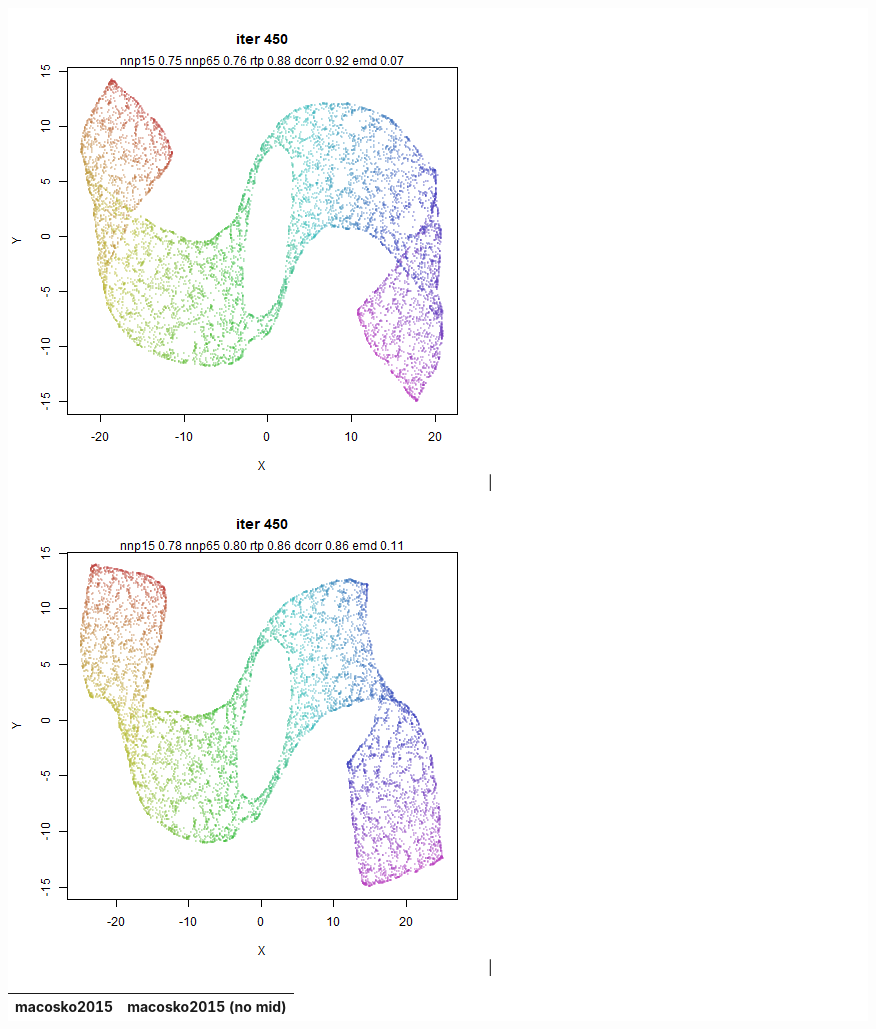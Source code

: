 ![scurvehole-pacmap-15-it450](../img/pacmap/nomid/scurvehole-pacmap-15-it450.png)|![scurvehole-pacmap-15-nomid-it450](../img/pacmap/nomid/scurvehole-pacmap-15-nomid-it450.png)|

| macosko2015 | macosko2015 (no mid) | 
|:--|:--|